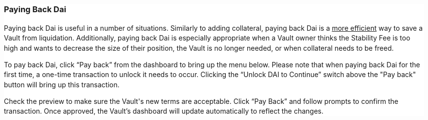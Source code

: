### Paying Back Dai

Paying back Dai is useful in a number of situations. Similarly to adding collateral, paying back Dai is a [more efficient](faqs/liquidation.md#how-do-i-lower-my-liquidation-price) way to save a Vault from liquidation. Additionally, paying back Dai is especially appropriate when a Vault owner thinks the Stability Fee is too high and wants to decrease the size of their position, the Vault is no longer needed, or when collateral needs to be freed.

To pay back Dai, click “Pay back” from the dashboard to bring up the menu below. Please note that when paying back Dai for the first time, a one-time transaction to unlock it needs to occur. Clicking the “Unlock DAI to Continue” switch above the "Pay back" button will bring up this transaction.

Check the preview to make sure the Vault's new terms are acceptable. Click “Pay Back” and follow prompts to confirm the transaction. Once approved, the Vault’s dashboard will update automatically to reflect the changes.
